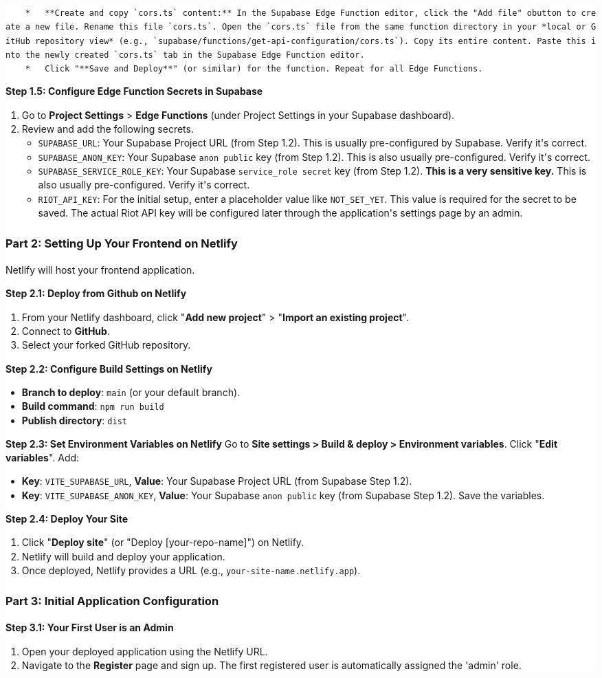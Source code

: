         *   **Create and copy `cors.ts` content:** In the Supabase Edge Function editor, click the "Add file" obutton to create a new file. Rename this file `cors.ts`. Open the `cors.ts` file from the same function directory in your *local or GitHub repository view* (e.g., `supabase/functions/get-api-configuration/cors.ts`). Copy its entire content. Paste this into the newly created `cors.ts` tab in the Supabase Edge Function editor.
        *   Click "**Save and Deploy**" (or similar) for the function. Repeat for all Edge Functions.

**Step 1.5: Configure Edge Function Secrets in Supabase**
1.  Go to **Project Settings** > **Edge Functions** (under Project Settings in your Supabase dashboard).
2.  Review and add the following secrets.
    *   `SUPABASE_URL`: Your Supabase Project URL (from Step 1.2). This is usually pre-configured by Supabase. Verify it's correct.
    *   `SUPABASE_ANON_KEY`: Your Supabase `anon public` key (from Step 1.2). This is also usually pre-configured. Verify it's correct.
    *   `SUPABASE_SERVICE_ROLE_KEY`: Your Supabase `service_role secret` key (from Step 1.2). **This is a very sensitive key.** This is also usually pre-configured. Verify it's correct.
    *   `RIOT_API_KEY`: For the initial setup, enter a placeholder value like `NOT_SET_YET`. This value is required for the secret to be saved. The actual Riot API key will be configured later through the application's settings page by an admin.

### **Part 2: Setting Up Your Frontend on Netlify**

Netlify will host your frontend application.

**Step 2.1: Deploy from Github on Netlify**
1.  From your Netlify dashboard, click "**Add new project**" > "**Import an existing project**".
2.  Connect to **GitHub**.
3.  Select your forked GitHub repository.

**Step 2.2: Configure Build Settings on Netlify**
*   **Branch to deploy**: `main` (or your default branch).
*   **Build command**: `npm run build`
*   **Publish directory**: `dist`

**Step 2.3: Set Environment Variables on Netlify**
Go to **Site settings > Build & deploy > Environment variables**. Click "**Edit variables**".
Add:
*   **Key**: `VITE_SUPABASE_URL`, **Value**: Your Supabase Project URL (from Supabase Step 1.2).
*   **Key**: `VITE_SUPABASE_ANON_KEY`, **Value**: Your Supabase `anon public` key (from Supabase Step 1.2).
Save the variables.

**Step 2.4: Deploy Your Site**
1.  Click "**Deploy site**" (or "Deploy [your-repo-name]") on Netlify.
2.  Netlify will build and deploy your application.
3.  Once deployed, Netlify provides a URL (e.g., `your-site-name.netlify.app`).

### **Part 3: Initial Application Configuration**

**Step 3.1: Your First User is an Admin**
1.  Open your deployed application using the Netlify URL.
2.  Navigate to the **Register** page and sign up. The first registered user is automatically assigned the 'admin' role.
